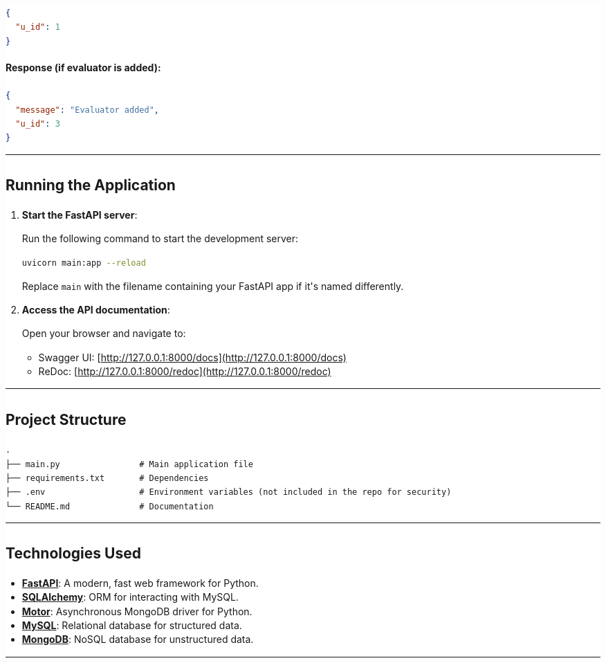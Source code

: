 ```json  
{  
  "u_id": 1  
}  
```  
   
#### Response (if evaluator is added):  
   
```json  
{  
  "message": "Evaluator added",  
  "u_id": 3  
}  
```  
   
---  
   
## Running the Application  
   
1. **Start the FastAPI server**:  
  
   Run the following command to start the development server:  
  
   ```bash  
   uvicorn main:app --reload  
   ```  
  
   Replace `main` with the filename containing your FastAPI app if it's named differently.  
   
2. **Access the API documentation**:  
  
   Open your browser and navigate to:  
  
   - Swagger UI: [http://127.0.0.1:8000/docs](http://127.0.0.1:8000/docs)  
   - ReDoc: [http://127.0.0.1:8000/redoc](http://127.0.0.1:8000/redoc)  
   
---  
   
## Project Structure  
   
```  
.  
├── main.py                # Main application file  
├── requirements.txt       # Dependencies  
├── .env                   # Environment variables (not included in the repo for security)  
└── README.md              # Documentation  
```  
   
---  
   
## Technologies Used  
   
- **[FastAPI](https://fastapi.tiangolo.com/)**: A modern, fast web framework for Python.  
- **[SQLAlchemy](https://www.sqlalchemy.org/)**: ORM for interacting with MySQL.  
- **[Motor](https://motor.readthedocs.io/)**: Asynchronous MongoDB driver for Python.  
- **[MySQL](https://www.mysql.com/)**: Relational database for structured data.  
- **[MongoDB](https://www.mongodb.com/)**: NoSQL database for unstructured data.  
   
---  